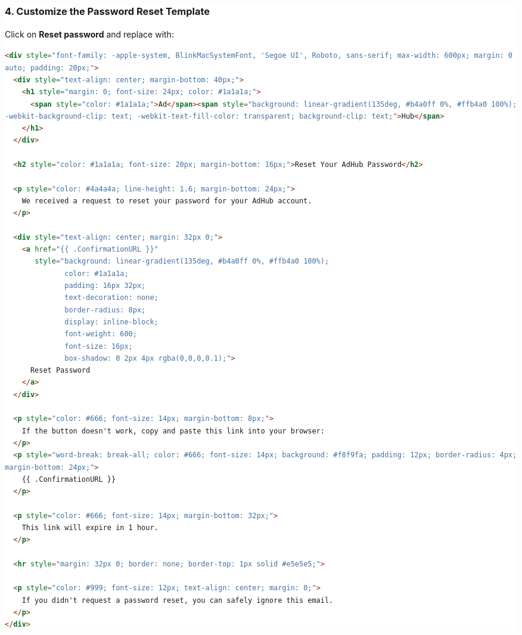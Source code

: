 ### 4. Customize the Password Reset Template

Click on **Reset password** and replace with:

```html
<div style="font-family: -apple-system, BlinkMacSystemFont, 'Segoe UI', Roboto, sans-serif; max-width: 600px; margin: 0 auto; padding: 20px;">
  <div style="text-align: center; margin-bottom: 40px;">
    <h1 style="margin: 0; font-size: 24px; color: #1a1a1a;">
      <span style="color: #1a1a1a;">Ad</span><span style="background: linear-gradient(135deg, #b4a0ff 0%, #ffb4a0 100%); -webkit-background-clip: text; -webkit-text-fill-color: transparent; background-clip: text;">Hub</span>
    </h1>
  </div>

  <h2 style="color: #1a1a1a; font-size: 20px; margin-bottom: 16px;">Reset Your AdHub Password</h2>

  <p style="color: #4a4a4a; line-height: 1.6; margin-bottom: 24px;">
    We received a request to reset your password for your AdHub account.
  </p>

  <div style="text-align: center; margin: 32px 0;">
    <a href="{{ .ConfirmationURL }}" 
       style="background: linear-gradient(135deg, #b4a0ff 0%, #ffb4a0 100%); 
              color: #1a1a1a; 
              padding: 16px 32px; 
              text-decoration: none; 
              border-radius: 8px; 
              display: inline-block;
              font-weight: 600;
              font-size: 16px;
              box-shadow: 0 2px 4px rgba(0,0,0,0.1);">
      Reset Password
    </a>
  </div>

  <p style="color: #666; font-size: 14px; margin-bottom: 8px;">
    If the button doesn't work, copy and paste this link into your browser:
  </p>
  <p style="word-break: break-all; color: #666; font-size: 14px; background: #f8f9fa; padding: 12px; border-radius: 4px; margin-bottom: 24px;">
    {{ .ConfirmationURL }}
  </p>

  <p style="color: #666; font-size: 14px; margin-bottom: 32px;">
    This link will expire in 1 hour.
  </p>

  <hr style="margin: 32px 0; border: none; border-top: 1px solid #e5e5e5;">

  <p style="color: #999; font-size: 12px; text-align: center; margin: 0;">
    If you didn't request a password reset, you can safely ignore this email.
  </p>
</div>
```
